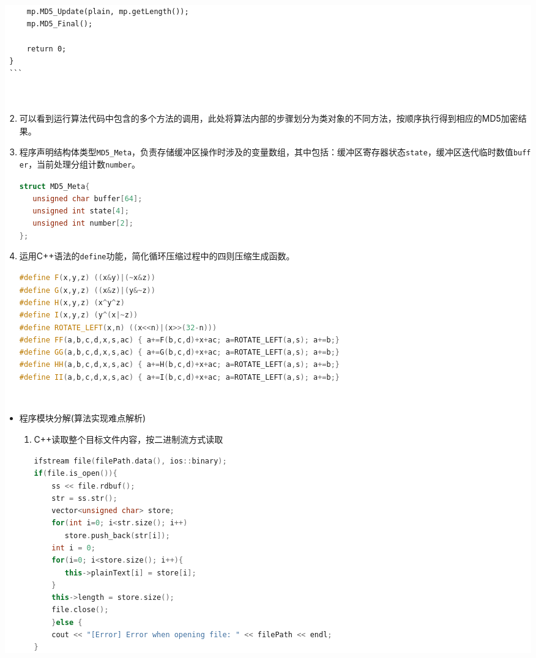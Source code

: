          mp.MD5_Update(plain, mp.getLength());
         mp.MD5_Final();

         return 0;
     }
     ```

     ​

  2. 可以看到运行算法代码中包含的多个方法的调用，此处将算法内部的步骤划分为类对象的不同方法，按顺序执行得到相应的MD5加密结果。

  3. 程序声明结构体类型`MD5_Meta`，负责存储缓冲区操作时涉及的变量数组，其中包括：缓冲区寄存器状态`state`，缓冲区迭代临时数值`buffer`，当前处理分组计数`number`。

     ```C++
     struct MD5_Meta{
     	unsigned char buffer[64];
     	unsigned int state[4];
     	unsigned int number[2];
     };
     ```

  4. 运用C++语法的`define`功能，简化循环压缩过程中的四则压缩生成函数。

     ```C++
     #define F(x,y,z) ((x&y)|(~x&z))
     #define G(x,y,z) ((x&z)|(y&~z))
     #define H(x,y,z) (x^y^z)
     #define I(x,y,z) (y^(x|~z))
     #define ROTATE_LEFT(x,n) ((x<<n)|(x>>(32-n)))
     #define FF(a,b,c,d,x,s,ac) { a+=F(b,c,d)+x+ac; a=ROTATE_LEFT(a,s); a+=b;}
     #define GG(a,b,c,d,x,s,ac) { a+=G(b,c,d)+x+ac; a=ROTATE_LEFT(a,s); a+=b;}
     #define HH(a,b,c,d,x,s,ac) { a+=H(b,c,d)+x+ac; a=ROTATE_LEFT(a,s); a+=b;}
     #define II(a,b,c,d,x,s,ac) { a+=I(b,c,d)+x+ac; a=ROTATE_LEFT(a,s); a+=b;}
     ```

     ​

* 程序模块分解(算法实现难点解析)

  1. C++读取整个目标文件内容，按二进制流方式读取

     ```c++
     ifstream file(filePath.data(), ios::binary);
     if(file.is_open()){
         ss << file.rdbuf();
         str = ss.str();
         vector<unsigned char> store;
         for(int i=0; i<str.size(); i++)
         	store.push_back(str[i]);
         int i = 0;
         for(i=0; i<store.size(); i++){
         	this->plainText[i] = store[i];
         }
         this->length = store.size();
         file.close();
         }else {
         cout << "[Error] Error when opening file: " << filePath << endl;
     }
     ```
